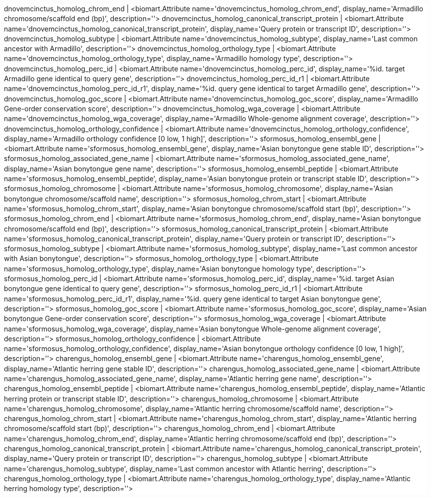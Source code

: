 dnovemcinctus_homolog_chrom_end | <biomart.Attribute name='dnovemcinctus_homolog_chrom_end', display_name='Armadillo chromosome/scaffold end (bp)', description=''>
dnovemcinctus_homolog_canonical_transcript_protein | <biomart.Attribute name='dnovemcinctus_homolog_canonical_transcript_protein', display_name='Query protein or transcript ID', description=''>
dnovemcinctus_homolog_subtype | <biomart.Attribute name='dnovemcinctus_homolog_subtype', display_name='Last common ancestor with Armadillo', description=''>
dnovemcinctus_homolog_orthology_type | <biomart.Attribute name='dnovemcinctus_homolog_orthology_type', display_name='Armadillo homology type', description=''>
dnovemcinctus_homolog_perc_id | <biomart.Attribute name='dnovemcinctus_homolog_perc_id', display_name='%id. target Armadillo gene identical to query gene', description=''>
dnovemcinctus_homolog_perc_id_r1 | <biomart.Attribute name='dnovemcinctus_homolog_perc_id_r1', display_name='%id. query gene identical to target Armadillo gene', description=''>
dnovemcinctus_homolog_goc_score | <biomart.Attribute name='dnovemcinctus_homolog_goc_score', display_name='Armadillo Gene-order conservation score', description=''>
dnovemcinctus_homolog_wga_coverage | <biomart.Attribute name='dnovemcinctus_homolog_wga_coverage', display_name='Armadillo Whole-genome alignment coverage', description=''>
dnovemcinctus_homolog_orthology_confidence | <biomart.Attribute name='dnovemcinctus_homolog_orthology_confidence', display_name='Armadillo orthology confidence [0 low, 1 high]', description=''>
sformosus_homolog_ensembl_gene | <biomart.Attribute name='sformosus_homolog_ensembl_gene', display_name='Asian bonytongue gene stable ID', description=''>
sformosus_homolog_associated_gene_name | <biomart.Attribute name='sformosus_homolog_associated_gene_name', display_name='Asian bonytongue gene name', description=''>
sformosus_homolog_ensembl_peptide | <biomart.Attribute name='sformosus_homolog_ensembl_peptide', display_name='Asian bonytongue protein or transcript stable ID', description=''>
sformosus_homolog_chromosome | <biomart.Attribute name='sformosus_homolog_chromosome', display_name='Asian bonytongue chromosome/scaffold name', description=''>
sformosus_homolog_chrom_start | <biomart.Attribute name='sformosus_homolog_chrom_start', display_name='Asian bonytongue chromosome/scaffold start (bp)', description=''>
sformosus_homolog_chrom_end | <biomart.Attribute name='sformosus_homolog_chrom_end', display_name='Asian bonytongue chromosome/scaffold end (bp)', description=''>
sformosus_homolog_canonical_transcript_protein | <biomart.Attribute name='sformosus_homolog_canonical_transcript_protein', display_name='Query protein or transcript ID', description=''>
sformosus_homolog_subtype | <biomart.Attribute name='sformosus_homolog_subtype', display_name='Last common ancestor with Asian bonytongue', description=''>
sformosus_homolog_orthology_type | <biomart.Attribute name='sformosus_homolog_orthology_type', display_name='Asian bonytongue homology type', description=''>
sformosus_homolog_perc_id | <biomart.Attribute name='sformosus_homolog_perc_id', display_name='%id. target Asian bonytongue gene identical to query gene', description=''>
sformosus_homolog_perc_id_r1 | <biomart.Attribute name='sformosus_homolog_perc_id_r1', display_name='%id. query gene identical to target Asian bonytongue gene', description=''>
sformosus_homolog_goc_score | <biomart.Attribute name='sformosus_homolog_goc_score', display_name='Asian bonytongue Gene-order conservation score', description=''>
sformosus_homolog_wga_coverage | <biomart.Attribute name='sformosus_homolog_wga_coverage', display_name='Asian bonytongue Whole-genome alignment coverage', description=''>
sformosus_homolog_orthology_confidence | <biomart.Attribute name='sformosus_homolog_orthology_confidence', display_name='Asian bonytongue orthology confidence [0 low, 1 high]', description=''>
charengus_homolog_ensembl_gene | <biomart.Attribute name='charengus_homolog_ensembl_gene', display_name='Atlantic herring gene stable ID', description=''>
charengus_homolog_associated_gene_name | <biomart.Attribute name='charengus_homolog_associated_gene_name', display_name='Atlantic herring gene name', description=''>
charengus_homolog_ensembl_peptide | <biomart.Attribute name='charengus_homolog_ensembl_peptide', display_name='Atlantic herring protein or transcript stable ID', description=''>
charengus_homolog_chromosome | <biomart.Attribute name='charengus_homolog_chromosome', display_name='Atlantic herring chromosome/scaffold name', description=''>
charengus_homolog_chrom_start | <biomart.Attribute name='charengus_homolog_chrom_start', display_name='Atlantic herring chromosome/scaffold start (bp)', description=''>
charengus_homolog_chrom_end | <biomart.Attribute name='charengus_homolog_chrom_end', display_name='Atlantic herring chromosome/scaffold end (bp)', description=''>
charengus_homolog_canonical_transcript_protein | <biomart.Attribute name='charengus_homolog_canonical_transcript_protein', display_name='Query protein or transcript ID', description=''>
charengus_homolog_subtype | <biomart.Attribute name='charengus_homolog_subtype', display_name='Last common ancestor with Atlantic herring', description=''>
charengus_homolog_orthology_type | <biomart.Attribute name='charengus_homolog_orthology_type', display_name='Atlantic herring homology type', description=''>